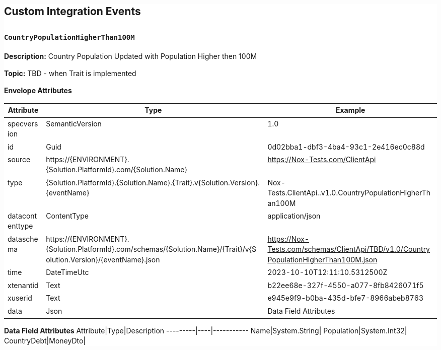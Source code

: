 ## Custom Integration Events




### `CountryPopulationHigherThan100M`

**Description:**
Country Population Updated with Population Higher then 100M

**Topic:** TBD - when Trait is implemented

**Envelope Attributes**

Attribute|Type|Example
---------|----|-------
specversion|SemanticVersion|1.0
id|Guid|0d02bba1-dbf3-4ba4-93c1-2e416ec0c88d
source|https://{ENVIRONMENT}.{Solution.PlatformId}.com/{Solution.Name}|https://Nox-Tests.com/ClientApi
type|{Solution.PlatformId}.{Solution.Name}.{Trait}.v{Solution.Version}.{eventName}|Nox-Tests.ClientApi..v1.0.CountryPopulationHigherThan100M
datacontenttype|ContentType|application/json
dataschema|https://{ENVIRONMENT}.{Solution.PlatformId}.com/schemas/{Solution.Name}/{Trait}/v{Solution.Version}/{eventName}.json|https://Nox-Tests.com/schemas/ClientApi/TBD/v1.0/CountryPopulationHigherThan100M.json
time|DateTimeUtc|2023-10-10T12:11:10.5312500Z
xtenantid|Text|b22ee68e-327f-4550-a077-8fb8426071f5
xuserid|Text|e945e9f9-b0ba-435d-bfe7-8966abeb8763
data|Json|Data Field Attributes

**Data Field Attributes**
Attribute|Type|Description
---------|----|-----------
Name|System.String|
Population|System.Int32|
CountryDebt|MoneyDto|
